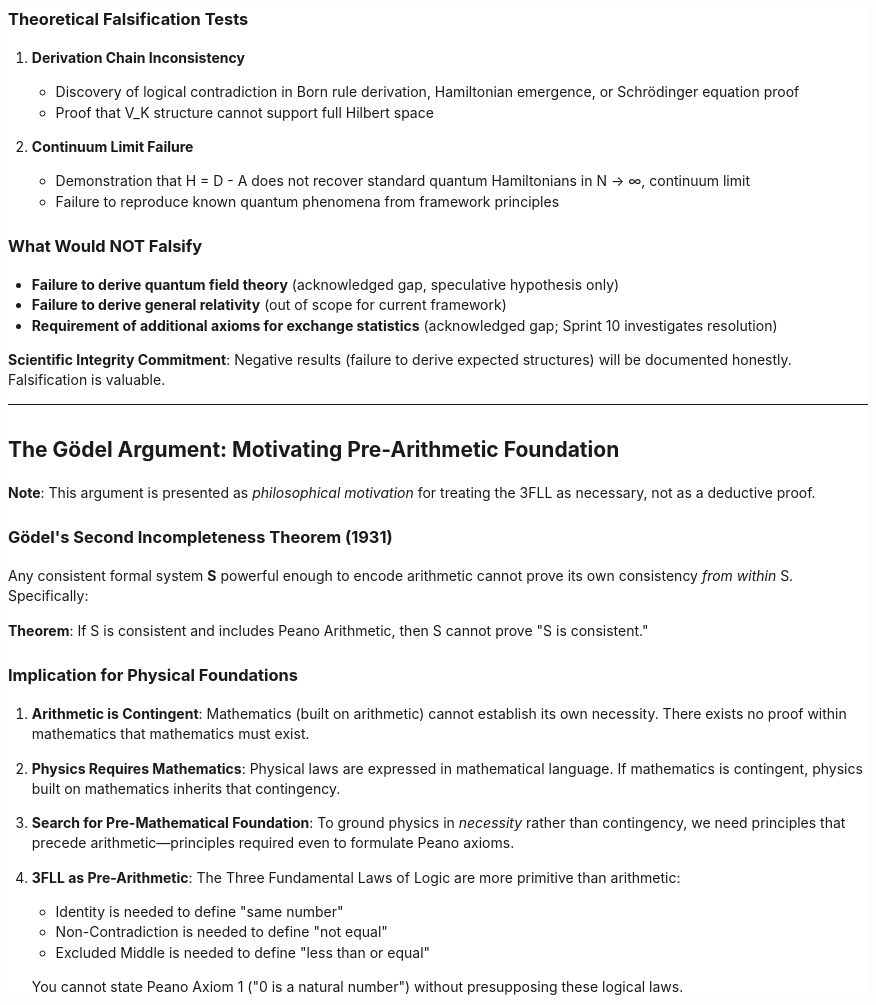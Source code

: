 ### Theoretical Falsification Tests

1. **Derivation Chain Inconsistency**
   - Discovery of logical contradiction in Born rule derivation, Hamiltonian emergence, or Schrödinger equation proof
   - Proof that V_K structure cannot support full Hilbert space

2. **Continuum Limit Failure**
   - Demonstration that H = D - A does not recover standard quantum Hamiltonians in N → ∞, continuum limit
   - Failure to reproduce known quantum phenomena from framework principles

### What Would NOT Falsify

- **Failure to derive quantum field theory** (acknowledged gap, speculative hypothesis only)
- **Failure to derive general relativity** (out of scope for current framework)
- **Requirement of additional axioms for exchange statistics** (acknowledged gap; Sprint 10 investigates resolution)

**Scientific Integrity Commitment**: Negative results (failure to derive expected structures) will be documented honestly. Falsification is valuable.

---

## The Gödel Argument: Motivating Pre-Arithmetic Foundation

**Note**: This argument is presented as *philosophical motivation* for treating the 3FLL as necessary, not as a deductive proof.

### Gödel's Second Incompleteness Theorem (1931)

Any consistent formal system **S** powerful enough to encode arithmetic cannot prove its own consistency *from within* S. Specifically:

**Theorem**: If S is consistent and includes Peano Arithmetic, then S cannot prove "S is consistent."

### Implication for Physical Foundations

1. **Arithmetic is Contingent**: Mathematics (built on arithmetic) cannot establish its own necessity. There exists no proof within mathematics that mathematics must exist.

2. **Physics Requires Mathematics**: Physical laws are expressed in mathematical language. If mathematics is contingent, physics built on mathematics inherits that contingency.

3. **Search for Pre-Mathematical Foundation**: To ground physics in *necessity* rather than contingency, we need principles that precede arithmetic—principles required even to formulate Peano axioms.

4. **3FLL as Pre-Arithmetic**: The Three Fundamental Laws of Logic are more primitive than arithmetic:
   - Identity is needed to define "same number"
   - Non-Contradiction is needed to define "not equal"
   - Excluded Middle is needed to define "less than or equal"

   You cannot state Peano Axiom 1 ("0 is a natural number") without presupposing these logical laws.
